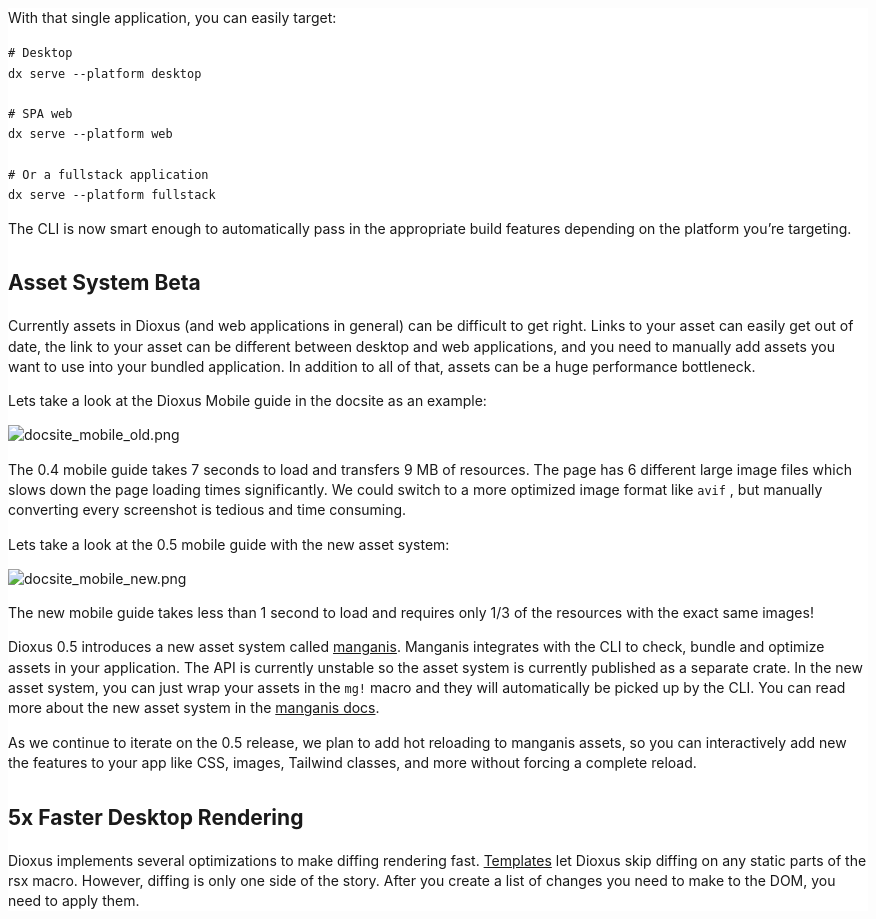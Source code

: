 With that single application, you can easily target:

```shell
# Desktop
dx serve --platform desktop

# SPA web
dx serve --platform web

# Or a fullstack application
dx serve --platform fullstack
```

The CLI is now smart enough to automatically pass in the appropriate build features depending on the platform you’re targeting.

## Asset System Beta

Currently assets in Dioxus (and web applications in general) can be difficult to get right. Links to your asset can easily get out of date, the link to your asset can be different between desktop and web applications, and you need to manually add assets you want to use into your bundled application. In addition to all of that, assets can be a huge performance bottleneck.

Lets take a look at the Dioxus Mobile guide in the docsite as an example:

![docsite_mobile_old.png](https://i.imgur.com/f7sGEdJ.png)

The 0.4 mobile guide takes 7 seconds to load and transfers 9 MB of resources. The page has 6 different large image files which slows down the page loading times significantly. We could switch to a more optimized image format like `avif` , but manually converting every screenshot is tedious and time consuming.

Lets take a look at the 0.5 mobile guide with the new asset system:

![docsite_mobile_new.png](https://i.imgur.com/GabzFJm.png)

The new mobile guide takes less than 1 second to load and requires only 1/3 of the resources with the exact same images!

Dioxus 0.5 introduces a new asset system called [manganis](https://github.com/DioxusLabs/manganis). Manganis integrates with the CLI to check, bundle and optimize assets in your application. The API is currently unstable so the asset system is currently published as a separate crate. In the new asset system, you can just wrap your assets in the `mg!` macro and they will automatically be picked up by the CLI. You can read more about the new asset system in the [manganis docs](https://docs.rs/crate/manganis/latest).

As we continue to iterate on the 0.5 release, we plan to add hot reloading to manganis assets, so you can interactively add new the features to your app like CSS, images, Tailwind classes, and more without forcing a complete reload.

## 5x Faster Desktop Rendering

Dioxus implements several optimizations to make diffing rendering fast. [Templates](https://dioxuslabs.com/blog/templates-diffing) let Dioxus skip diffing on any static parts of the rsx macro. However, diffing is only one side of the story. After you create a list of changes you need to make to the DOM, you need to apply them.
